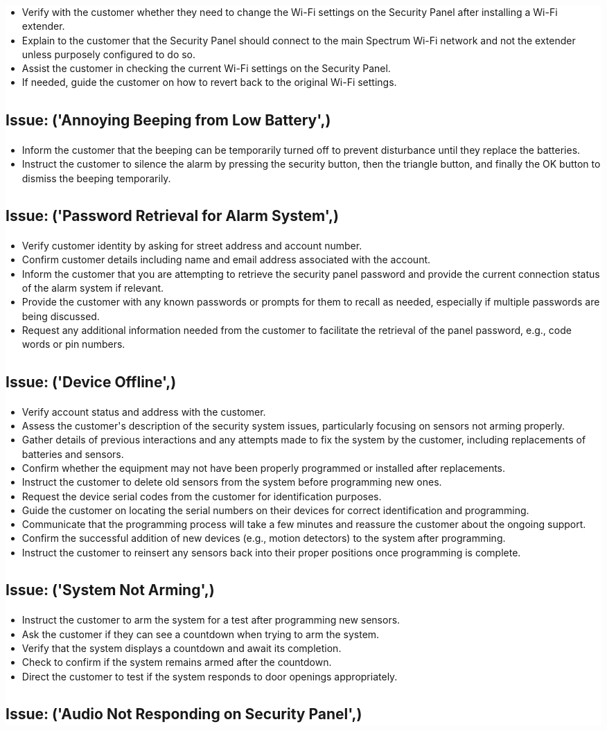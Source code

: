 - Verify with the customer whether they need to change the Wi-Fi settings on the Security Panel after installing a Wi-Fi extender.
- Explain to the customer that the Security Panel should connect to the main Spectrum Wi-Fi network and not the extender unless purposely configured to do so.
- Assist the customer in checking the current Wi-Fi settings on the Security Panel.
- If needed, guide the customer on how to revert back to the original Wi-Fi settings.
## **Issue: ('Annoying Beeping from Low Battery',)**

- Inform the customer that the beeping can be temporarily turned off to prevent disturbance until they replace the batteries.
- Instruct the customer to silence the alarm by pressing the security button, then the triangle button, and finally the OK button to dismiss the beeping temporarily.
## **Issue: ('Password Retrieval for Alarm System',)**

- Verify customer identity by asking for street address and account number.
- Confirm customer details including name and email address associated with the account.
- Inform the customer that you are attempting to retrieve the security panel password and provide the current connection status of the alarm system if relevant.
- Provide the customer with any known passwords or prompts for them to recall as needed, especially if multiple passwords are being discussed.
- Request any additional information needed from the customer to facilitate the retrieval of the panel password, e.g., code words or pin numbers.
## **Issue: ('Device Offline',)**

- Verify account status and address with the customer.
- Assess the customer's description of the security system issues, particularly focusing on sensors not arming properly.
- Gather details of previous interactions and any attempts made to fix the system by the customer, including replacements of batteries and sensors.
- Confirm whether the equipment may not have been properly programmed or installed after replacements.
- Instruct the customer to delete old sensors from the system before programming new ones.
- Request the device serial codes from the customer for identification purposes.
- Guide the customer on locating the serial numbers on their devices for correct identification and programming.
- Communicate that the programming process will take a few minutes and reassure the customer about the ongoing support.
- Confirm the successful addition of new devices (e.g., motion detectors) to the system after programming.
- Instruct the customer to reinsert any sensors back into their proper positions once programming is complete.
## **Issue: ('System Not Arming',)**

- Instruct the customer to arm the system for a test after programming new sensors.
- Ask the customer if they can see a countdown when trying to arm the system.
- Verify that the system displays a countdown and await its completion.
- Check to confirm if the system remains armed after the countdown.
- Direct the customer to test if the system responds to door openings appropriately.
## **Issue: ('Audio Not Responding on Security Panel',)**
